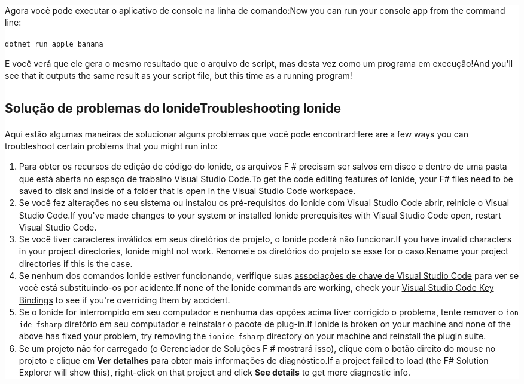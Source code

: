 <span data-ttu-id="040df-177">Agora você pode executar o aplicativo de console na linha de comando:</span><span class="sxs-lookup"><span data-stu-id="040df-177">Now you can run your console app from the command line:</span></span>

```dotnetcli
dotnet run apple banana
```

<span data-ttu-id="040df-178">E você verá que ele gera o mesmo resultado que o arquivo de script, mas desta vez como um programa em execução!</span><span class="sxs-lookup"><span data-stu-id="040df-178">And you'll see that it outputs the same result as your script file, but this time as a running program!</span></span>

## <a name="troubleshooting-ionide"></a><span data-ttu-id="040df-179">Solução de problemas do Ionide</span><span class="sxs-lookup"><span data-stu-id="040df-179">Troubleshooting Ionide</span></span>

<span data-ttu-id="040df-180">Aqui estão algumas maneiras de solucionar alguns problemas que você pode encontrar:</span><span class="sxs-lookup"><span data-stu-id="040df-180">Here are a few ways you can troubleshoot certain problems that you might run into:</span></span>

1. <span data-ttu-id="040df-181">Para obter os recursos de edição de código do Ionide, os arquivos F # precisam ser salvos em disco e dentro de uma pasta que está aberta no espaço de trabalho Visual Studio Code.</span><span class="sxs-lookup"><span data-stu-id="040df-181">To get the code editing features of Ionide, your F# files need to be saved to disk and inside of a folder that is open in the Visual Studio Code workspace.</span></span>
1. <span data-ttu-id="040df-182">Se você fez alterações no seu sistema ou instalou os pré-requisitos do Ionide com Visual Studio Code abrir, reinicie o Visual Studio Code.</span><span class="sxs-lookup"><span data-stu-id="040df-182">If you've made changes to your system or installed Ionide prerequisites with Visual Studio Code open, restart Visual Studio Code.</span></span>
1. <span data-ttu-id="040df-183">Se você tiver caracteres inválidos em seus diretórios de projeto, o Ionide poderá não funcionar.</span><span class="sxs-lookup"><span data-stu-id="040df-183">If you have invalid characters in your project directories, Ionide might not work.</span></span>  <span data-ttu-id="040df-184">Renomeie os diretórios do projeto se esse for o caso.</span><span class="sxs-lookup"><span data-stu-id="040df-184">Rename your project directories if this is the case.</span></span>
1. <span data-ttu-id="040df-185">Se nenhum dos comandos Ionide estiver funcionando, verifique suas [associações de chave de Visual Studio Code](https://code.visualstudio.com/docs/getstarted/keybindings#_advanced-customization) para ver se você está substituindo-os por acidente.</span><span class="sxs-lookup"><span data-stu-id="040df-185">If none of the Ionide commands are working, check your [Visual Studio Code Key Bindings](https://code.visualstudio.com/docs/getstarted/keybindings#_advanced-customization) to see if you're overriding them by accident.</span></span>
1. <span data-ttu-id="040df-186">Se o Ionide for interrompido em seu computador e nenhuma das opções acima tiver corrigido o problema, tente remover o `ionide-fsharp` diretório em seu computador e reinstalar o pacote de plug-in.</span><span class="sxs-lookup"><span data-stu-id="040df-186">If Ionide is broken on your machine and none of the above has fixed your problem, try removing the `ionide-fsharp` directory on your machine and reinstall the plugin suite.</span></span>
1. <span data-ttu-id="040df-187">Se um projeto não for carregado (o Gerenciador de Soluções F # mostrará isso), clique com o botão direito do mouse no projeto e clique em **Ver detalhes** para obter mais informações de diagnóstico.</span><span class="sxs-lookup"><span data-stu-id="040df-187">If a project failed to load (the F# Solution Explorer will show this), right-click on that project and click **See details** to get more diagnostic info.</span></span>

